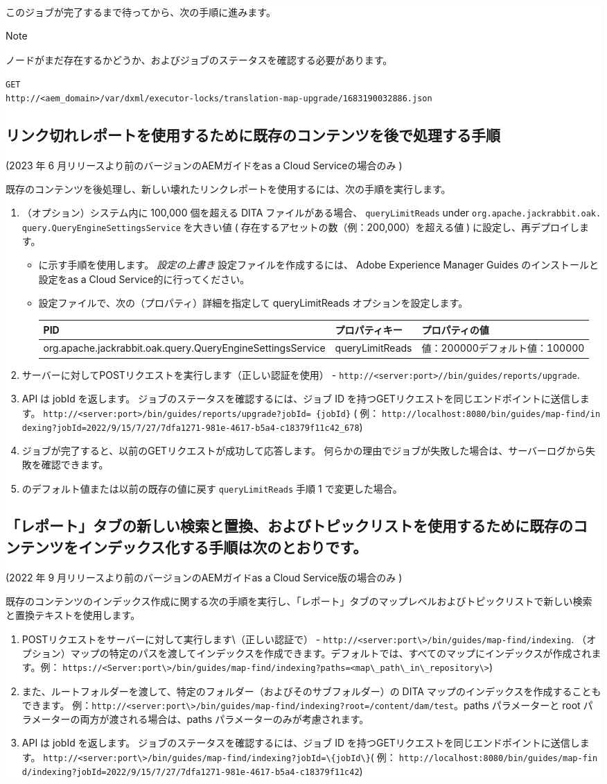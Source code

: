 このジョブが完了するまで待ってから、次の手順に進みます。

>[!NOTE]
>
> ノードがまだ存在するかどうか、およびジョブのステータスを確認する必要があります。

```
GET
http://<aem_domain>/var/dxml/executor-locks/translation-map-upgrade/1683190032886.json
```

## リンク切れレポートを使用するために既存のコンテンツを後で処理する手順

(2023 年 6 月リリースより前のバージョンのAEMガイドをas a Cloud Serviceの場合のみ )

既存のコンテンツを後処理し、新しい壊れたリンクレポートを使用するには、次の手順を実行します。

1. （オプション）システム内に 100,000 個を超える DITA ファイルがある場合、 `queryLimitReads` under `org.apache.jackrabbit.oak.query.QueryEngineSettingsService` を大きい値 ( 存在するアセットの数（例：200,000）を超える値 ) に設定し、再デプロイします。

   - に示す手順を使用します。 *設定の上書き* 設定ファイルを作成するには、 Adobe Experience Manager Guides のインストールと設定をas a Cloud Service的に行ってください。
   - 設定ファイルで、次の（プロパティ）詳細を指定して queryLimitReads オプションを設定します。

     | PID | プロパティキー | プロパティの値 |
     |---|---|---|
     | org.apache.jackrabbit.oak.query.QueryEngineSettingsService | queryLimitReads | 値：200000デフォルト値：100000 |

1. サーバーに対してPOSTリクエストを実行します（正しい認証を使用） - `http://<server:port>//bin/guides/reports/upgrade`.

1. API は jobId を返します。 ジョブのステータスを確認するには、ジョブ ID を持つGETリクエストを同じエンドポイントに送信します。 `http://<server:port>/bin/guides/reports/upgrade?jobId= {jobId}`
( 例： `http://localhost:8080/bin/guides/map-find/indexing?jobId=2022/9/15/7/27/7dfa1271-981e-4617-b5a4-c18379f11c42_678`)

1. ジョブが完了すると、以前のGETリクエストが成功して応答します。 何らかの理由でジョブが失敗した場合は、サーバーログから失敗を確認できます。

1. のデフォルト値または以前の既存の値に戻す `queryLimitReads` 手順 1 で変更した場合。

## 「レポート」タブの新しい検索と置換、およびトピックリストを使用するために既存のコンテンツをインデックス化する手順は次のとおりです。

(2022 年 9 月リリースより前のバージョンのAEMガイドas a Cloud Service版の場合のみ )

既存のコンテンツのインデックス作成に関する次の手順を実行し、「レポート」タブのマップレベルおよびトピックリストで新しい検索と置換テキストを使用します。

1. POSTリクエストをサーバーに対して実行します\（正しい認証で） - `http://<server:port\>/bin/guides/map-find/indexing`. （オプション）マップの特定のパスを渡してインデックスを作成できます。デフォルトでは、すべてのマップにインデックスが作成されます。例： `https://<Server:port\>/bin/guides/map-find/indexing?paths=<map\_path\_in\_repository\>`)

1. また、ルートフォルダーを渡して、特定のフォルダー（およびそのサブフォルダー）の DITA マップのインデックスを作成することもできます。 例：`http://<server:port\>/bin/guides/map-find/indexing?root=/content/dam/test`。paths パラメーターと root パラメーターの両方が渡される場合は、paths パラメーターのみが考慮されます。

1. API は jobId を返します。 ジョブのステータスを確認するには、ジョブ ID を持つGETリクエストを同じエンドポイントに送信します。 `http://<server:port\>/bin/guides/map-find/indexing?jobId=\{jobId\}`\( 例： `http://localhost:8080/bin/guides/map-find/indexing?jobId=2022/9/15/7/27/7dfa1271-981e-4617-b5a4-c18379f11c42`\)
